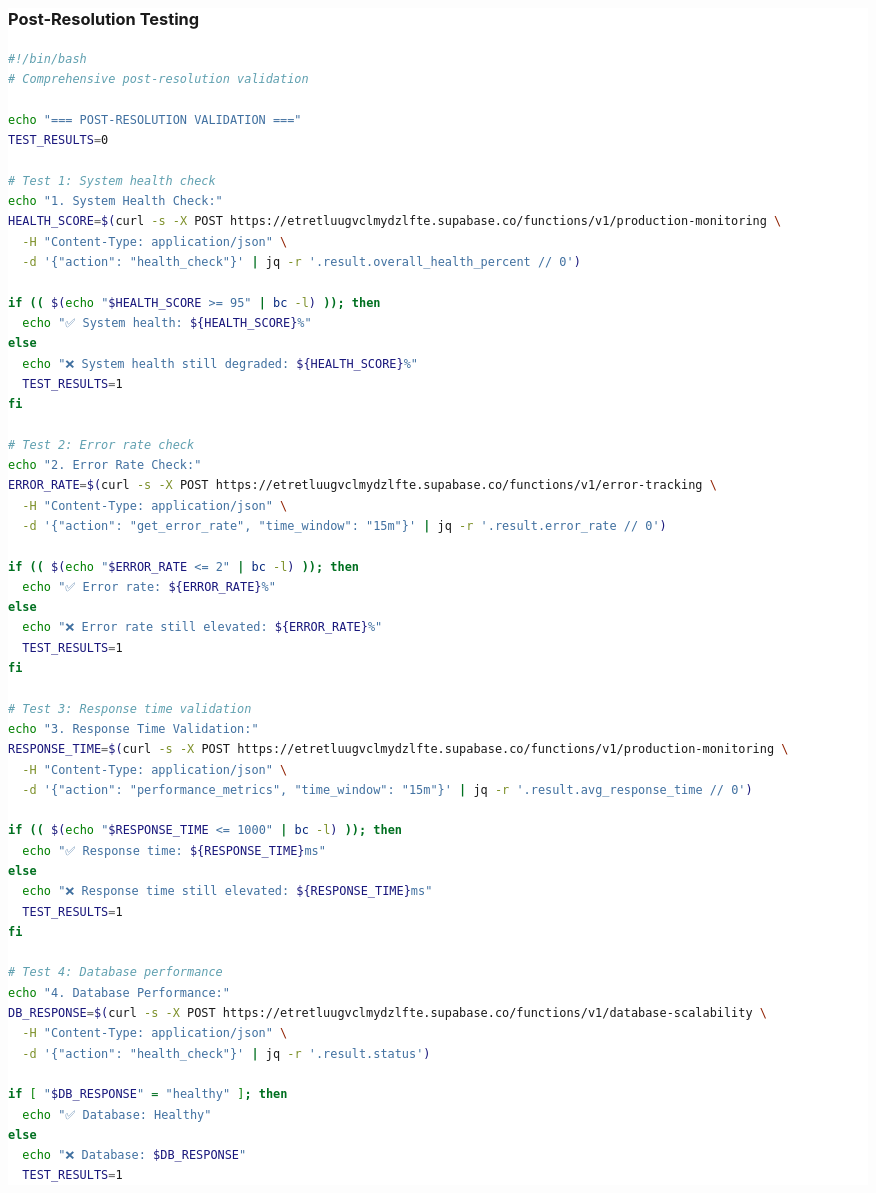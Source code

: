 ### Post-Resolution Testing

```bash
#!/bin/bash
# Comprehensive post-resolution validation

echo "=== POST-RESOLUTION VALIDATION ==="
TEST_RESULTS=0

# Test 1: System health check
echo "1. System Health Check:"
HEALTH_SCORE=$(curl -s -X POST https://etretluugvclmydzlfte.supabase.co/functions/v1/production-monitoring \
  -H "Content-Type: application/json" \
  -d '{"action": "health_check"}' | jq -r '.result.overall_health_percent // 0')

if (( $(echo "$HEALTH_SCORE >= 95" | bc -l) )); then
  echo "✅ System health: ${HEALTH_SCORE}%"
else
  echo "❌ System health still degraded: ${HEALTH_SCORE}%"
  TEST_RESULTS=1
fi

# Test 2: Error rate check
echo "2. Error Rate Check:"
ERROR_RATE=$(curl -s -X POST https://etretluugvclmydzlfte.supabase.co/functions/v1/error-tracking \
  -H "Content-Type: application/json" \
  -d '{"action": "get_error_rate", "time_window": "15m"}' | jq -r '.result.error_rate // 0')

if (( $(echo "$ERROR_RATE <= 2" | bc -l) )); then
  echo "✅ Error rate: ${ERROR_RATE}%"
else
  echo "❌ Error rate still elevated: ${ERROR_RATE}%"
  TEST_RESULTS=1
fi

# Test 3: Response time validation
echo "3. Response Time Validation:"
RESPONSE_TIME=$(curl -s -X POST https://etretluugvclmydzlfte.supabase.co/functions/v1/production-monitoring \
  -H "Content-Type: application/json" \
  -d '{"action": "performance_metrics", "time_window": "15m"}' | jq -r '.result.avg_response_time // 0')

if (( $(echo "$RESPONSE_TIME <= 1000" | bc -l) )); then
  echo "✅ Response time: ${RESPONSE_TIME}ms"
else
  echo "❌ Response time still elevated: ${RESPONSE_TIME}ms"
  TEST_RESULTS=1
fi

# Test 4: Database performance
echo "4. Database Performance:"
DB_RESPONSE=$(curl -s -X POST https://etretluugvclmydzlfte.supabase.co/functions/v1/database-scalability \
  -H "Content-Type: application/json" \
  -d '{"action": "health_check"}' | jq -r '.result.status')

if [ "$DB_RESPONSE" = "healthy" ]; then
  echo "✅ Database: Healthy"
else
  echo "❌ Database: $DB_RESPONSE"
  TEST_RESULTS=1
```